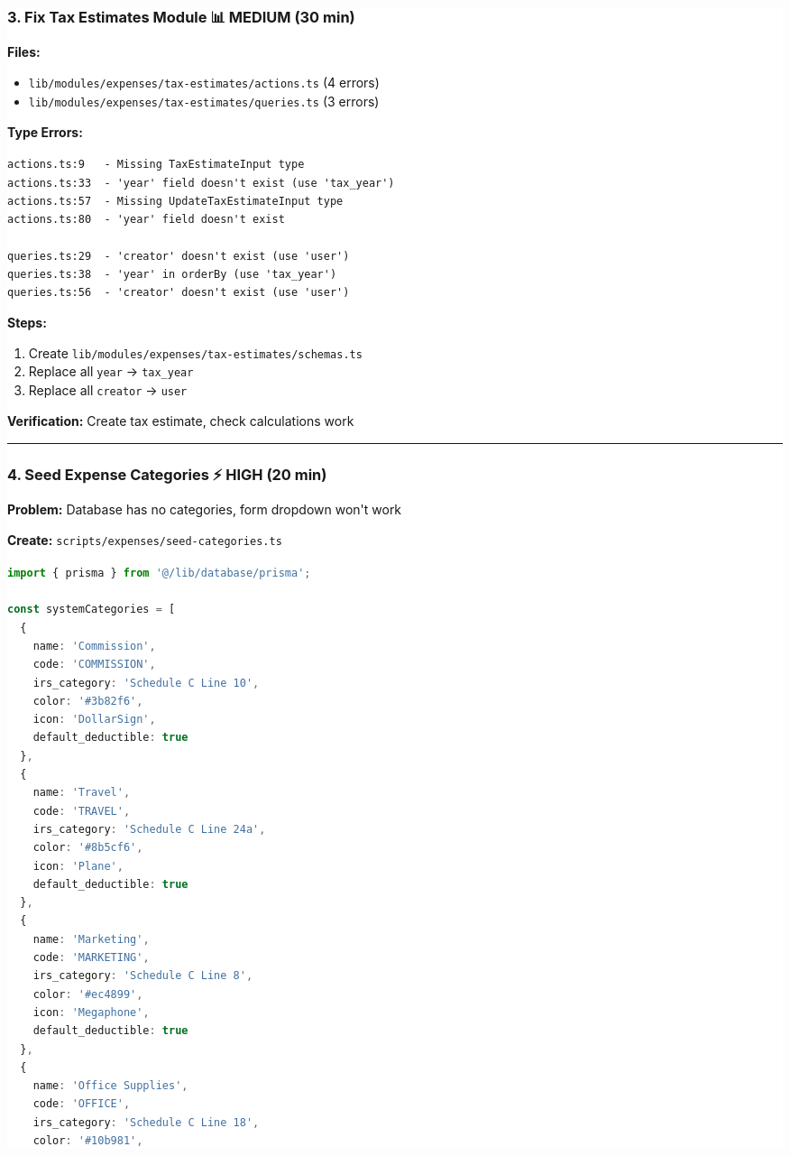 
### 3. Fix Tax Estimates Module 📊 MEDIUM (30 min)

**Files:**
- `lib/modules/expenses/tax-estimates/actions.ts` (4 errors)
- `lib/modules/expenses/tax-estimates/queries.ts` (3 errors)

**Type Errors:**
```
actions.ts:9   - Missing TaxEstimateInput type
actions.ts:33  - 'year' field doesn't exist (use 'tax_year')
actions.ts:57  - Missing UpdateTaxEstimateInput type
actions.ts:80  - 'year' field doesn't exist

queries.ts:29  - 'creator' doesn't exist (use 'user')
queries.ts:38  - 'year' in orderBy (use 'tax_year')
queries.ts:56  - 'creator' doesn't exist (use 'user')
```

**Steps:**
1. Create `lib/modules/expenses/tax-estimates/schemas.ts`
2. Replace all `year` → `tax_year`
3. Replace all `creator` → `user`

**Verification:** Create tax estimate, check calculations work

---

### 4. Seed Expense Categories ⚡ HIGH (20 min)

**Problem:** Database has no categories, form dropdown won't work

**Create:** `scripts/expenses/seed-categories.ts`

```typescript
import { prisma } from '@/lib/database/prisma';

const systemCategories = [
  {
    name: 'Commission',
    code: 'COMMISSION',
    irs_category: 'Schedule C Line 10',
    color: '#3b82f6',
    icon: 'DollarSign',
    default_deductible: true
  },
  {
    name: 'Travel',
    code: 'TRAVEL',
    irs_category: 'Schedule C Line 24a',
    color: '#8b5cf6',
    icon: 'Plane',
    default_deductible: true
  },
  {
    name: 'Marketing',
    code: 'MARKETING',
    irs_category: 'Schedule C Line 8',
    color: '#ec4899',
    icon: 'Megaphone',
    default_deductible: true
  },
  {
    name: 'Office Supplies',
    code: 'OFFICE',
    irs_category: 'Schedule C Line 18',
    color: '#10b981',
```